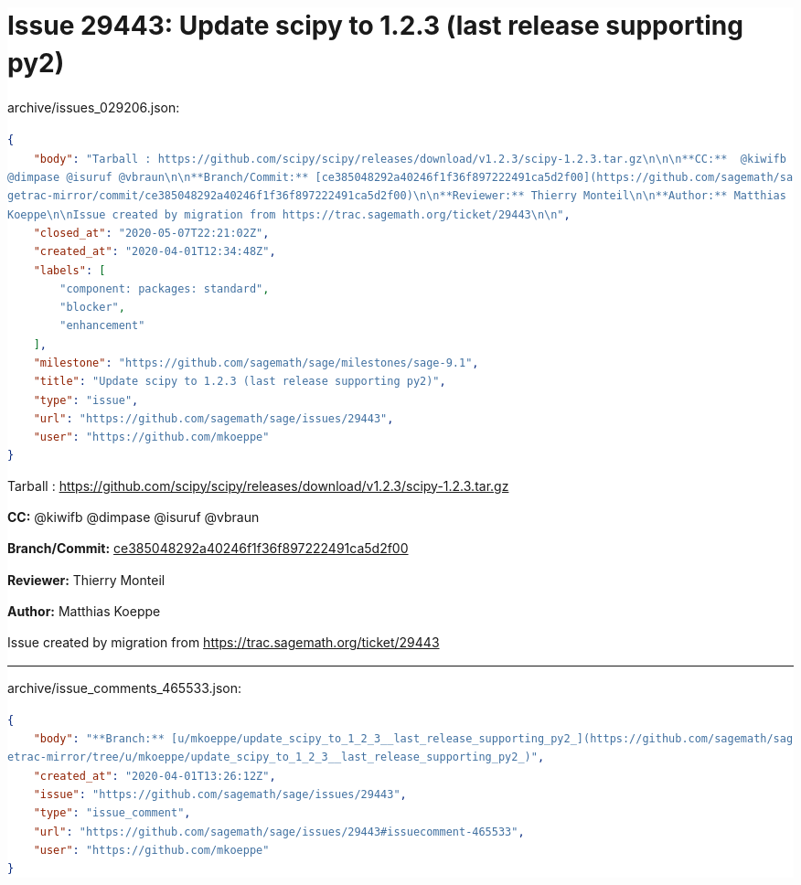 # Issue 29443: Update scipy to 1.2.3 (last release supporting py2)

archive/issues_029206.json:
```json
{
    "body": "Tarball : https://github.com/scipy/scipy/releases/download/v1.2.3/scipy-1.2.3.tar.gz\n\n\n**CC:**  @kiwifb @dimpase @isuruf @vbraun\n\n**Branch/Commit:** [ce385048292a40246f1f36f897222491ca5d2f00](https://github.com/sagemath/sagetrac-mirror/commit/ce385048292a40246f1f36f897222491ca5d2f00)\n\n**Reviewer:** Thierry Monteil\n\n**Author:** Matthias Koeppe\n\nIssue created by migration from https://trac.sagemath.org/ticket/29443\n\n",
    "closed_at": "2020-05-07T22:21:02Z",
    "created_at": "2020-04-01T12:34:48Z",
    "labels": [
        "component: packages: standard",
        "blocker",
        "enhancement"
    ],
    "milestone": "https://github.com/sagemath/sage/milestones/sage-9.1",
    "title": "Update scipy to 1.2.3 (last release supporting py2)",
    "type": "issue",
    "url": "https://github.com/sagemath/sage/issues/29443",
    "user": "https://github.com/mkoeppe"
}
```
Tarball : https://github.com/scipy/scipy/releases/download/v1.2.3/scipy-1.2.3.tar.gz


**CC:**  @kiwifb @dimpase @isuruf @vbraun

**Branch/Commit:** [ce385048292a40246f1f36f897222491ca5d2f00](https://github.com/sagemath/sagetrac-mirror/commit/ce385048292a40246f1f36f897222491ca5d2f00)

**Reviewer:** Thierry Monteil

**Author:** Matthias Koeppe

Issue created by migration from https://trac.sagemath.org/ticket/29443





---

archive/issue_comments_465533.json:
```json
{
    "body": "**Branch:** [u/mkoeppe/update_scipy_to_1_2_3__last_release_supporting_py2_](https://github.com/sagemath/sagetrac-mirror/tree/u/mkoeppe/update_scipy_to_1_2_3__last_release_supporting_py2_)",
    "created_at": "2020-04-01T13:26:12Z",
    "issue": "https://github.com/sagemath/sage/issues/29443",
    "type": "issue_comment",
    "url": "https://github.com/sagemath/sage/issues/29443#issuecomment-465533",
    "user": "https://github.com/mkoeppe"
}
```
